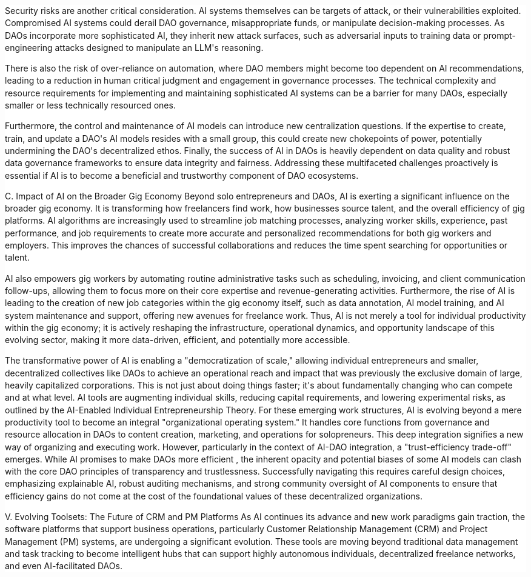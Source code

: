 Security risks are another critical consideration. AI systems themselves can be targets of attack, or their vulnerabilities exploited. Compromised AI systems could derail DAO governance, misappropriate funds, or manipulate decision-making processes. As DAOs incorporate more sophisticated AI, they inherit new attack surfaces, such as adversarial inputs to training data or prompt-engineering attacks designed to manipulate an LLM's reasoning.   

There is also the risk of over-reliance on automation, where DAO members might become too dependent on AI recommendations, leading to a reduction in human critical judgment and engagement in governance processes. The technical complexity and resource requirements for implementing and maintaining sophisticated AI systems can be a barrier for many DAOs, especially smaller or less technically resourced ones.   

Furthermore, the control and maintenance of AI models can introduce new centralization questions. If the expertise to create, train, and update a DAO's AI models resides with a small group, this could create new chokepoints of power, potentially undermining the DAO's decentralized ethos. Finally, the success of AI in DAOs is heavily dependent on data quality and robust data governance frameworks to ensure data integrity and fairness. Addressing these multifaceted challenges proactively is essential if AI is to become a beneficial and trustworthy component of DAO ecosystems.   

C. Impact of AI on the Broader Gig Economy
Beyond solo entrepreneurs and DAOs, AI is exerting a significant influence on the broader gig economy. It is transforming how freelancers find work, how businesses source talent, and the overall efficiency of gig platforms. AI algorithms are increasingly used to streamline job matching processes, analyzing worker skills, experience, past performance, and job requirements to create more accurate and personalized recommendations for both gig workers and employers. This improves the chances of successful collaborations and reduces the time spent searching for opportunities or talent.   

AI also empowers gig workers by automating routine administrative tasks such as scheduling, invoicing, and client communication follow-ups, allowing them to focus more on their core expertise and revenue-generating activities. Furthermore, the rise of AI is leading to the creation of new job categories within the gig economy itself, such as data annotation, AI model training, and AI system maintenance and support, offering new avenues for freelance work. Thus, AI is not merely a tool for individual productivity within the gig economy; it is actively reshaping the infrastructure, operational dynamics, and opportunity landscape of this evolving sector, making it more data-driven, efficient, and potentially more accessible.   

The transformative power of AI is enabling a "democratization of scale," allowing individual entrepreneurs and smaller, decentralized collectives like DAOs to achieve an operational reach and impact that was previously the exclusive domain of large, heavily capitalized corporations. This is not just about doing things faster; it's about fundamentally changing who can compete and at what level. AI tools are augmenting individual skills, reducing capital requirements, and lowering experimental risks, as outlined by the AI-Enabled Individual Entrepreneurship Theory. For these emerging work structures, AI is evolving beyond a mere productivity tool to become an integral "organizational operating system." It handles core functions from governance and resource allocation in DAOs  to content creation, marketing, and operations for solopreneurs. This deep integration signifies a new way of organizing and executing work. However, particularly in the context of AI-DAO integration, a "trust-efficiency trade-off" emerges. While AI promises to make DAOs more efficient , the inherent opacity and potential biases of some AI models  can clash with the core DAO principles of transparency and trustlessness. Successfully navigating this requires careful design choices, emphasizing explainable AI, robust auditing mechanisms, and strong community oversight of AI components to ensure that efficiency gains do not come at the cost of the foundational values of these decentralized organizations.   

V. Evolving Toolsets: The Future of CRM and PM Platforms
As AI continues its advance and new work paradigms gain traction, the software platforms that support business operations, particularly Customer Relationship Management (CRM) and Project Management (PM) systems, are undergoing a significant evolution. These tools are moving beyond traditional data management and task tracking to become intelligent hubs that can support highly autonomous individuals, decentralized freelance networks, and even AI-facilitated DAOs.
